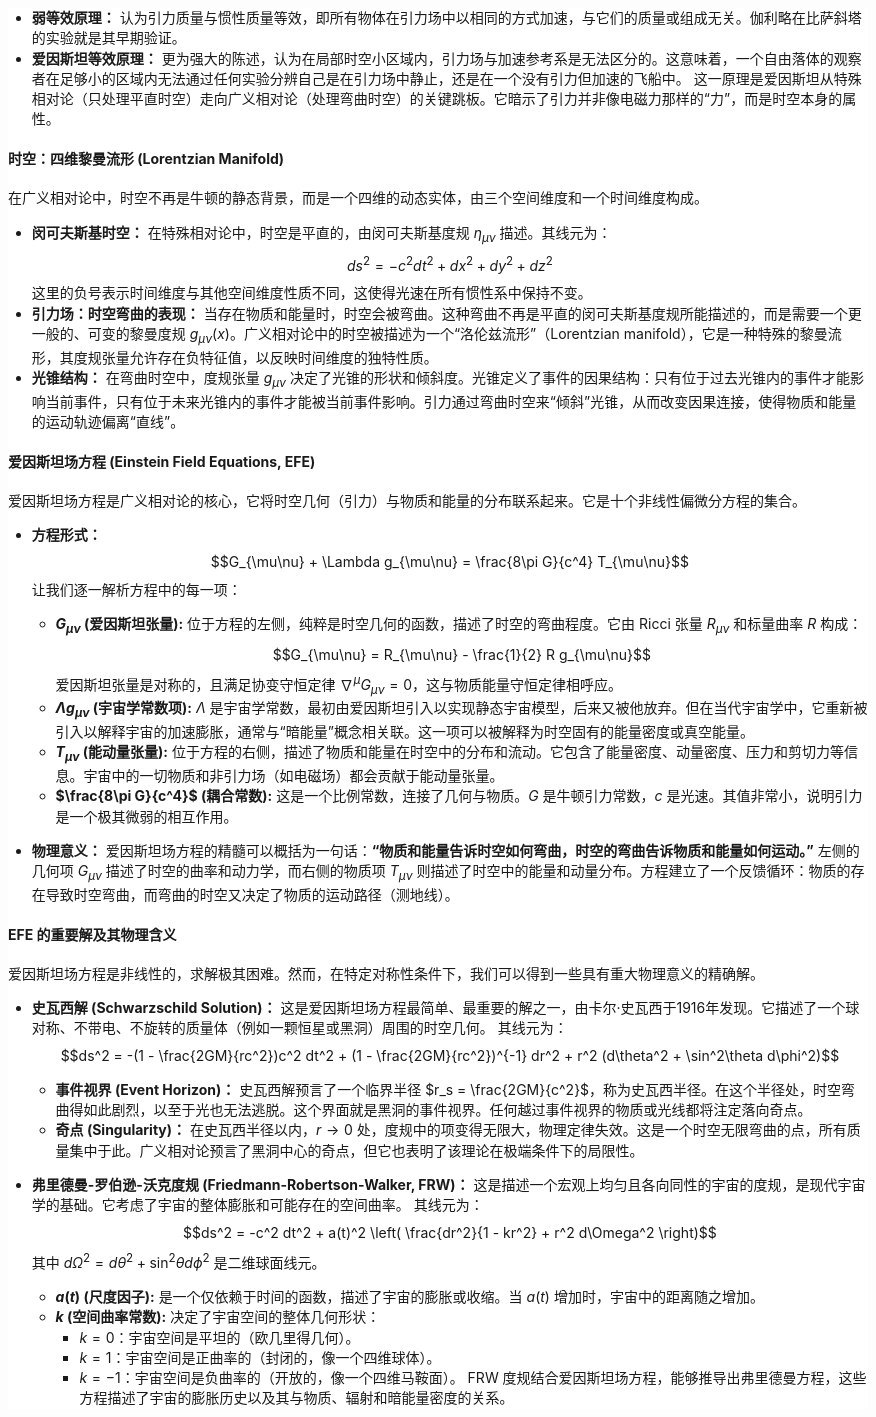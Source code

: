 *   **弱等效原理：** 认为引力质量与惯性质量等效，即所有物体在引力场中以相同的方式加速，与它们的质量或组成无关。伽利略在比萨斜塔的实验就是其早期验证。
*   **爱因斯坦等效原理：** 更为强大的陈述，认为在局部时空小区域内，引力场与加速参考系是无法区分的。这意味着，一个自由落体的观察者在足够小的区域内无法通过任何实验分辨自己是在引力场中静止，还是在一个没有引力但加速的飞船中。
    这一原理是爱因斯坦从特殊相对论（只处理平直时空）走向广义相对论（处理弯曲时空）的关键跳板。它暗示了引力并非像电磁力那样的“力”，而是时空本身的属性。

#### 时空：四维黎曼流形 (Lorentzian Manifold)

在广义相对论中，时空不再是牛顿的静态背景，而是一个四维的动态实体，由三个空间维度和一个时间维度构成。

*   **闵可夫斯基时空：** 在特殊相对论中，时空是平直的，由闵可夫斯基度规 $\eta_{\mu\nu}$ 描述。其线元为：
    $$ds^2 = -c^2 dt^2 + dx^2 + dy^2 + dz^2$$
    这里的负号表示时间维度与其他空间维度性质不同，这使得光速在所有惯性系中保持不变。
*   **引力场：时空弯曲的表现：** 当存在物质和能量时，时空会被弯曲。这种弯曲不再是平直的闵可夫斯基度规所能描述的，而是需要一个更一般的、可变的黎曼度规 $g_{\mu\nu}(x)$。广义相对论中的时空被描述为一个“洛伦兹流形”（Lorentzian manifold），它是一种特殊的黎曼流形，其度规张量允许存在负特征值，以反映时间维度的独特性质。
*   **光锥结构：** 在弯曲时空中，度规张量 $g_{\mu\nu}$ 决定了光锥的形状和倾斜度。光锥定义了事件的因果结构：只有位于过去光锥内的事件才能影响当前事件，只有位于未来光锥内的事件才能被当前事件影响。引力通过弯曲时空来“倾斜”光锥，从而改变因果连接，使得物质和能量的运动轨迹偏离“直线”。

#### 爱因斯坦场方程 (Einstein Field Equations, EFE)

爱因斯坦场方程是广义相对论的核心，它将时空几何（引力）与物质和能量的分布联系起来。它是十个非线性偏微分方程的集合。

*   **方程形式：**
    $$G_{\mu\nu} + \Lambda g_{\mu\nu} = \frac{8\pi G}{c^4} T_{\mu\nu}$$
    让我们逐一解析方程中的每一项：
    *   **$G_{\mu\nu}$ (爱因斯坦张量):** 位于方程的左侧，纯粹是时空几何的函数，描述了时空的弯曲程度。它由 Ricci 张量 $R_{\mu\nu}$ 和标量曲率 $R$ 构成：
        $$G_{\mu\nu} = R_{\mu\nu} - \frac{1}{2} R g_{\mu\nu}$$
        爱因斯坦张量是对称的，且满足协变守恒定律 $\nabla^\mu G_{\mu\nu} = 0$，这与物质能量守恒定律相呼应。
    *   **$\Lambda g_{\mu\nu}$ (宇宙学常数项):** $\Lambda$ 是宇宙学常数，最初由爱因斯坦引入以实现静态宇宙模型，后来又被他放弃。但在当代宇宙学中，它重新被引入以解释宇宙的加速膨胀，通常与“暗能量”概念相关联。这一项可以被解释为时空固有的能量密度或真空能量。
    *   **$T_{\mu\nu}$ (能动量张量):** 位于方程的右侧，描述了物质和能量在时空中的分布和流动。它包含了能量密度、动量密度、压力和剪切力等信息。宇宙中的一切物质和非引力场（如电磁场）都会贡献于能动量张量。
    *   **$\frac{8\pi G}{c^4}$ (耦合常数):** 这是一个比例常数，连接了几何与物质。$G$ 是牛顿引力常数，$c$ 是光速。其值非常小，说明引力是一个极其微弱的相互作用。

*   **物理意义：** 爱因斯坦场方程的精髓可以概括为一句话：**“物质和能量告诉时空如何弯曲，时空的弯曲告诉物质和能量如何运动。”**
    左侧的几何项 $G_{\mu\nu}$ 描述了时空的曲率和动力学，而右侧的物质项 $T_{\mu\nu}$ 则描述了时空中的能量和动量分布。方程建立了一个反馈循环：物质的存在导致时空弯曲，而弯曲的时空又决定了物质的运动路径（测地线）。

#### EFE 的重要解及其物理含义

爱因斯坦场方程是非线性的，求解极其困难。然而，在特定对称性条件下，我们可以得到一些具有重大物理意义的精确解。

*   **史瓦西解 (Schwarzschild Solution)：** 这是爱因斯坦场方程最简单、最重要的解之一，由卡尔·史瓦西于1916年发现。它描述了一个球对称、不带电、不旋转的质量体（例如一颗恒星或黑洞）周围的时空几何。
    其线元为：
    $$ds^2 = -(1 - \frac{2GM}{rc^2})c^2 dt^2 + (1 - \frac{2GM}{rc^2})^{-1} dr^2 + r^2 (d\theta^2 + \sin^2\theta d\phi^2)$$
    *   **事件视界 (Event Horizon)：** 史瓦西解预言了一个临界半径 $r_s = \frac{2GM}{c^2}$，称为史瓦西半径。在这个半径处，时空弯曲得如此剧烈，以至于光也无法逃脱。这个界面就是黑洞的事件视界。任何越过事件视界的物质或光线都将注定落向奇点。
    *   **奇点 (Singularity)：** 在史瓦西半径以内，$r \to 0$ 处，度规中的项变得无限大，物理定律失效。这是一个时空无限弯曲的点，所有质量集中于此。广义相对论预言了黑洞中心的奇点，但它也表明了该理论在极端条件下的局限性。

*   **弗里德曼-罗伯逊-沃克度规 (Friedmann-Robertson-Walker, FRW)：** 这是描述一个宏观上均匀且各向同性的宇宙的度规，是现代宇宙学的基础。它考虑了宇宙的整体膨胀和可能存在的空间曲率。
    其线元为：
    $$ds^2 = -c^2 dt^2 + a(t)^2 \left( \frac{dr^2}{1 - kr^2} + r^2 d\Omega^2 \right)$$
    其中 $d\Omega^2 = d\theta^2 + \sin^2\theta d\phi^2$ 是二维球面线元。
    *   **$a(t)$ (尺度因子):** 是一个仅依赖于时间的函数，描述了宇宙的膨胀或收缩。当 $a(t)$ 增加时，宇宙中的距离随之增加。
    *   **$k$ (空间曲率常数):** 决定了宇宙空间的整体几何形状：
        *   $k=0$：宇宙空间是平坦的（欧几里得几何）。
        *   $k=1$：宇宙空间是正曲率的（封闭的，像一个四维球体）。
        *   $k=-1$：宇宙空间是负曲率的（开放的，像一个四维马鞍面）。
    FRW 度规结合爱因斯坦场方程，能够推导出弗里德曼方程，这些方程描述了宇宙的膨胀历史以及其与物质、辐射和暗能量密度的关系。
